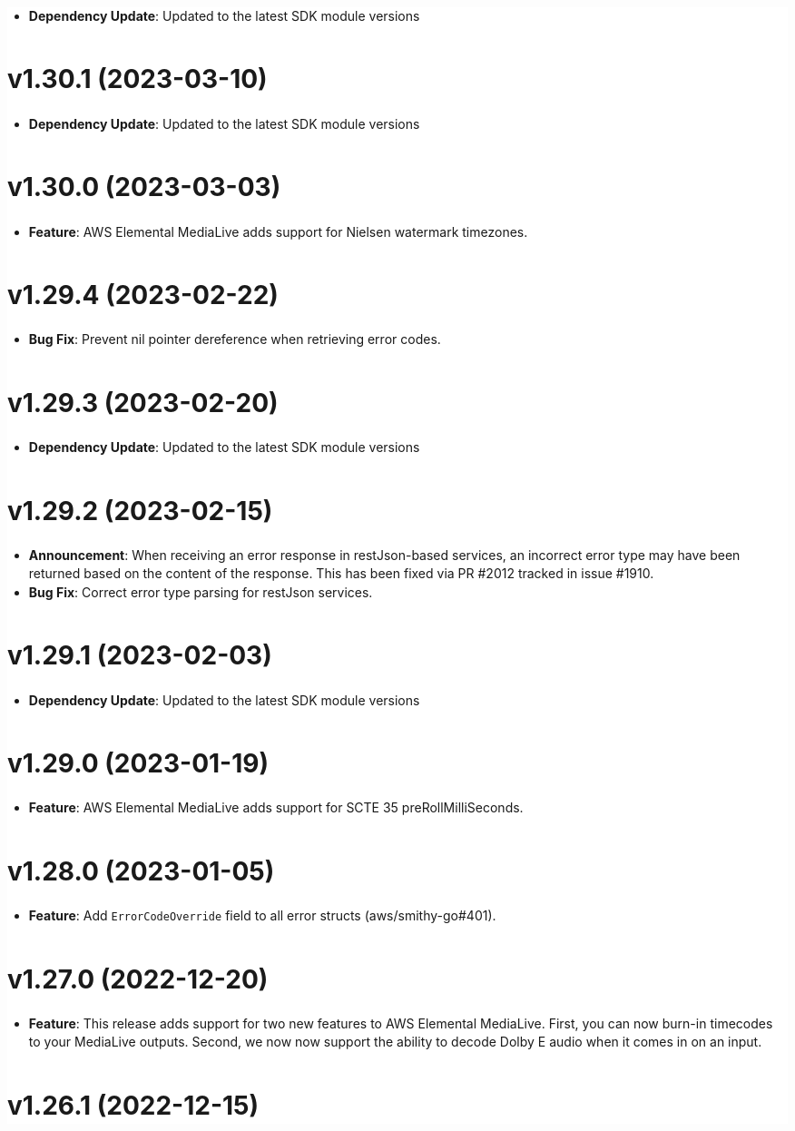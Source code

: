* **Dependency Update**: Updated to the latest SDK module versions

# v1.30.1 (2023-03-10)

* **Dependency Update**: Updated to the latest SDK module versions

# v1.30.0 (2023-03-03)

* **Feature**: AWS Elemental MediaLive adds support for Nielsen watermark timezones.

# v1.29.4 (2023-02-22)

* **Bug Fix**: Prevent nil pointer dereference when retrieving error codes.

# v1.29.3 (2023-02-20)

* **Dependency Update**: Updated to the latest SDK module versions

# v1.29.2 (2023-02-15)

* **Announcement**: When receiving an error response in restJson-based services, an incorrect error type may have been returned based on the content of the response. This has been fixed via PR #2012 tracked in issue #1910.
* **Bug Fix**: Correct error type parsing for restJson services.

# v1.29.1 (2023-02-03)

* **Dependency Update**: Updated to the latest SDK module versions

# v1.29.0 (2023-01-19)

* **Feature**: AWS Elemental MediaLive adds support for SCTE 35 preRollMilliSeconds.

# v1.28.0 (2023-01-05)

* **Feature**: Add `ErrorCodeOverride` field to all error structs (aws/smithy-go#401).

# v1.27.0 (2022-12-20)

* **Feature**: This release adds support for two new features to AWS Elemental MediaLive. First, you can now burn-in timecodes to your MediaLive outputs. Second, we now now support the ability to decode Dolby E audio when it comes in on an input.

# v1.26.1 (2022-12-15)
